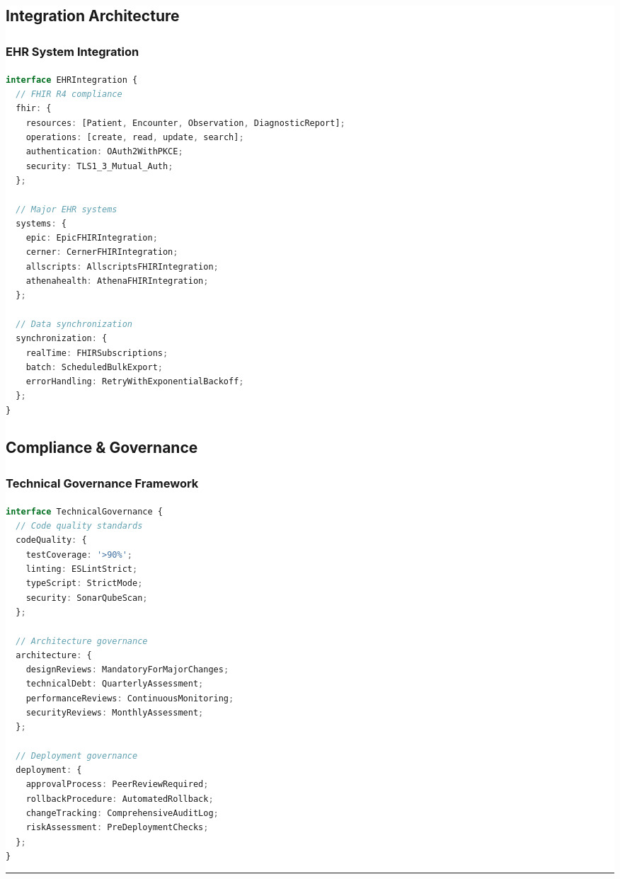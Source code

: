 ## Integration Architecture

### EHR System Integration
```typescript
interface EHRIntegration {
  // FHIR R4 compliance
  fhir: {
    resources: [Patient, Encounter, Observation, DiagnosticReport];
    operations: [create, read, update, search];
    authentication: OAuth2WithPKCE;
    security: TLS1_3_Mutual_Auth;
  };
  
  // Major EHR systems
  systems: {
    epic: EpicFHIRIntegration;
    cerner: CernerFHIRIntegration;
    allscripts: AllscriptsFHIRIntegration;
    athenahealth: AthenaFHIRIntegration;
  };
  
  // Data synchronization
  synchronization: {
    realTime: FHIRSubscriptions;
    batch: ScheduledBulkExport;
    errorHandling: RetryWithExponentialBackoff;
  };
}
```

## Compliance & Governance

### Technical Governance Framework
```typescript
interface TechnicalGovernance {
  // Code quality standards
  codeQuality: {
    testCoverage: '>90%';
    linting: ESLintStrict;
    typeScript: StrictMode;
    security: SonarQubeScan;
  };
  
  // Architecture governance
  architecture: {
    designReviews: MandatoryForMajorChanges;
    technicalDebt: QuarterlyAssessment;
    performanceReviews: ContinuousMonitoring;
    securityReviews: MonthlyAssessment;
  };
  
  // Deployment governance
  deployment: {
    approvalProcess: PeerReviewRequired;
    rollbackProcedure: AutomatedRollback;
    changeTracking: ComprehensiveAuditLog;
    riskAssessment: PreDeploymentChecks;
  };
}
```

---